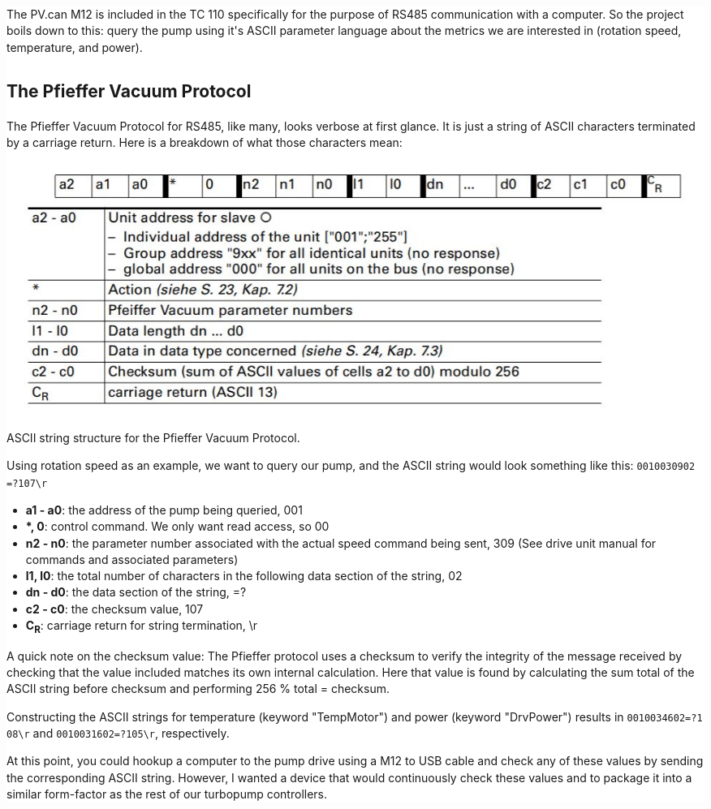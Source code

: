 The PV.can M12 is included in the TC 110 specifically for the purpose of RS485
communication with a computer. So the project boils down to this: query the pump using
it's ASCII parameter language about the metrics we are interested in (rotation speed,
temperature, and power).

## The Pfieffer Vacuum Protocol

The Pfieffer Vacuum Protocol for RS485, like many, looks verbose at first glance. It
is just a string of ASCII characters terminated by a carriage return. Here is a breakdown
of what those characters mean:

<img src="assets/pumpparameters.jpg" class="img-fluid">

ASCII string structure for the Pfieffer Vacuum Protocol.

Using rotation speed as an example, we want to query our pump, and the ASCII string
would look something like this: `0010030902=?107\r`
* **a1 - a0**: the address of the pump being queried, 001
* **\*, 0**: control command. We only want read access, so 00
* **n2 - n0**: the parameter number associated with the actual speed command being sent, 309 (See drive unit manual for commands and associated parameters)
* **l1, l0**: the total number of characters in the following data section of the string, 02
* **dn - d0**: the data section of the string, =?
* **c2 - c0**: the checksum value, 107
* **C<sub>R</sub>**: carriage return for string termination, \r

A quick note on the checksum value: The Pfieffer protocol uses a checksum to verify
the integrity of the message received by checking that the value included matches
its own internal calculation. Here that value is found by calculating the sum total
of the ASCII string before checksum and performing 256 % total = checksum.

Constructing the ASCII strings for temperature (keyword "TempMotor") and power
(keyword "DrvPower") results in `0010034602=?108\r` and `0010031602=?105\r`, respectively.

At this point, you could hookup a computer to the pump drive using a M12 to USB cable
and check any of these values by sending the corresponding ASCII string. However,
I wanted a device that would continuously check these values and to package it into
a similar form-factor as the rest of our turbopump controllers.
